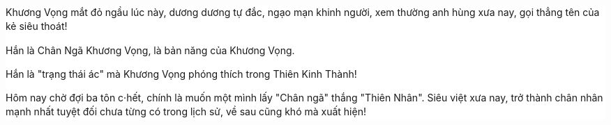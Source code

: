 Khương Vọng mắt đỏ ngầu lúc này, dương dương tự đắc, ngạo mạn khinh người, xem thường anh hùng xưa nay, gọi thẳng tên của kẻ siêu thoát!

Hắn là Chân Ngã Khương Vọng, là bản năng của Khương Vọng.

Hắn là "trạng thái ác" mà Khương Vọng phóng thích trong Thiên Kinh Thành!

Hôm nay chờ đợi ba tôn c·hết, chính là muốn một mình lấy "Chân ngã" thắng "Thiên Nhân". Siêu việt xưa nay, trở thành chân nhân mạnh nhất tuyệt đối chưa từng có trong lịch sử, về sau cũng khó mà xuất hiện!